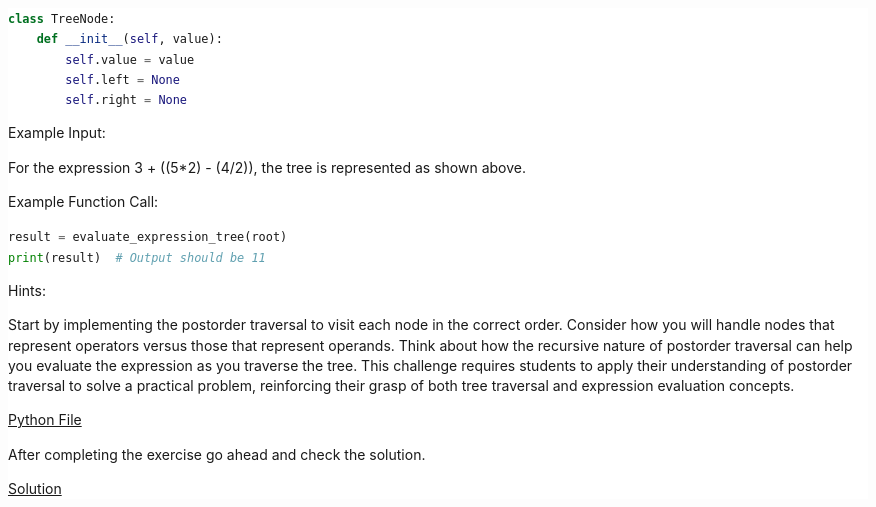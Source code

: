 ```python
class TreeNode:
    def __init__(self, value):
        self.value = value
        self.left = None
        self.right = None
```
Example Input:

For the expression 3 + ((5*2) - (4/2)), the tree is represented as shown above.

Example Function Call:

```python
result = evaluate_expression_tree(root)
print(result)  # Output should be 11
```
Hints:

Start by implementing the postorder traversal to visit each node in the correct order.
Consider how you will handle nodes that represent operators versus those that represent operands.
Think about how the recursive nature of postorder traversal can help you evaluate the expression as you traverse the tree.
This challenge requires students to apply their understanding of postorder traversal to solve a practical problem, reinforcing their grasp of both tree traversal and expression evaluation concepts.

[Python File](python-Files/arithmetic_expression_tree_challenge.py)

After completing the exercise go ahead and check the solution.

[Solution](python-Files/arithmetic_expression_tree_solution.py)